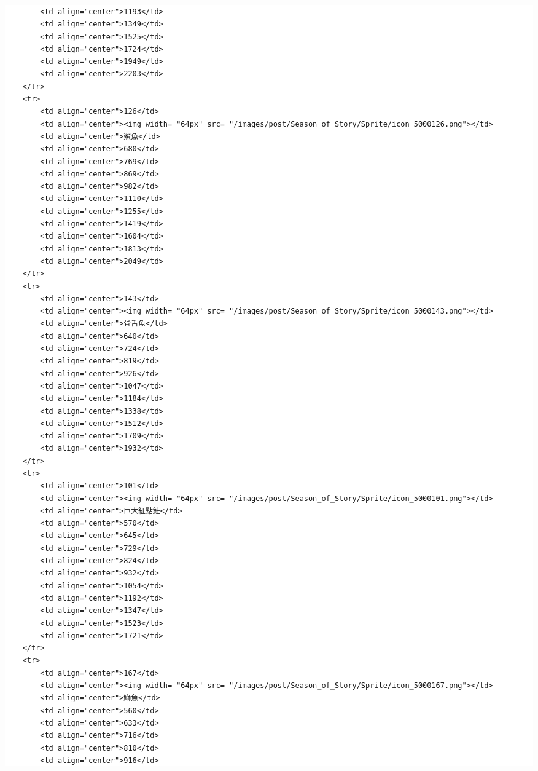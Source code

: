             <td align="center">1193</td>
            <td align="center">1349</td>
            <td align="center">1525</td>
            <td align="center">1724</td>
            <td align="center">1949</td>
            <td align="center">2203</td>
        </tr>
        <tr>
            <td align="center">126</td>
            <td align="center"><img width= "64px" src= "/images/post/Season_of_Story/Sprite/icon_5000126.png"></td>
            <td align="center">鯊魚</td>
            <td align="center">680</td>
            <td align="center">769</td>
            <td align="center">869</td>
            <td align="center">982</td>
            <td align="center">1110</td>
            <td align="center">1255</td>
            <td align="center">1419</td>
            <td align="center">1604</td>
            <td align="center">1813</td>
            <td align="center">2049</td>
        </tr>
        <tr>
            <td align="center">143</td>
            <td align="center"><img width= "64px" src= "/images/post/Season_of_Story/Sprite/icon_5000143.png"></td>
            <td align="center">骨舌魚</td>
            <td align="center">640</td>
            <td align="center">724</td>
            <td align="center">819</td>
            <td align="center">926</td>
            <td align="center">1047</td>
            <td align="center">1184</td>
            <td align="center">1338</td>
            <td align="center">1512</td>
            <td align="center">1709</td>
            <td align="center">1932</td>
        </tr>
        <tr>
            <td align="center">101</td>
            <td align="center"><img width= "64px" src= "/images/post/Season_of_Story/Sprite/icon_5000101.png"></td>
            <td align="center">巨大紅點鮭</td>
            <td align="center">570</td>
            <td align="center">645</td>
            <td align="center">729</td>
            <td align="center">824</td>
            <td align="center">932</td>
            <td align="center">1054</td>
            <td align="center">1192</td>
            <td align="center">1347</td>
            <td align="center">1523</td>
            <td align="center">1721</td>
        </tr>
        <tr>
            <td align="center">167</td>
            <td align="center"><img width= "64px" src= "/images/post/Season_of_Story/Sprite/icon_5000167.png"></td>
            <td align="center">鰤魚</td>
            <td align="center">560</td>
            <td align="center">633</td>
            <td align="center">716</td>
            <td align="center">810</td>
            <td align="center">916</td>